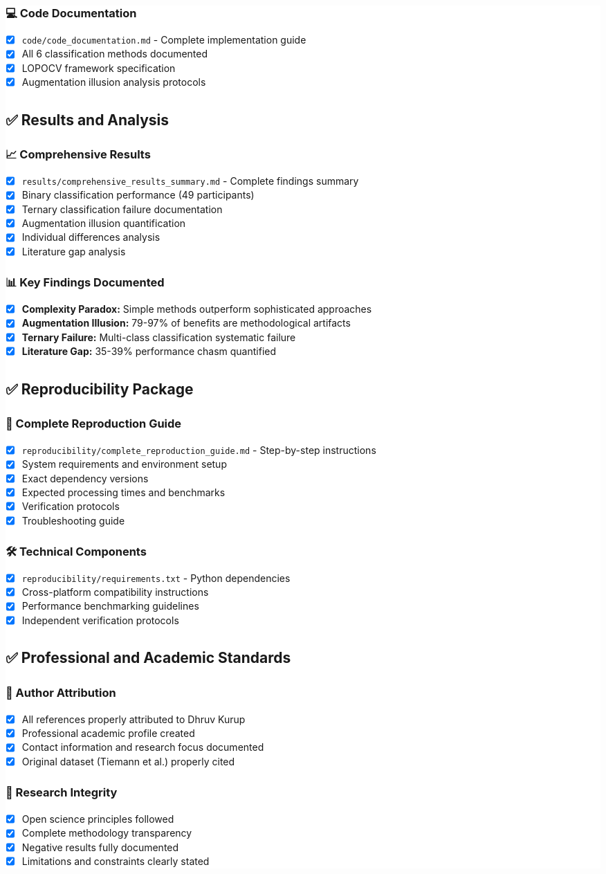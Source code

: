 ### 💻 Code Documentation
- [x] `code/code_documentation.md` - Complete implementation guide
- [x] All 6 classification methods documented
- [x] LOPOCV framework specification
- [x] Augmentation illusion analysis protocols

## ✅ Results and Analysis

### 📈 Comprehensive Results
- [x] `results/comprehensive_results_summary.md` - Complete findings summary
- [x] Binary classification performance (49 participants)
- [x] Ternary classification failure documentation
- [x] Augmentation illusion quantification
- [x] Individual differences analysis
- [x] Literature gap analysis

### 📊 Key Findings Documented
- [x] **Complexity Paradox:** Simple methods outperform sophisticated approaches
- [x] **Augmentation Illusion:** 79-97% of benefits are methodological artifacts
- [x] **Ternary Failure:** Multi-class classification systematic failure
- [x] **Literature Gap:** 35-39% performance chasm quantified

## ✅ Reproducibility Package

### 🔄 Complete Reproduction Guide
- [x] `reproducibility/complete_reproduction_guide.md` - Step-by-step instructions
- [x] System requirements and environment setup
- [x] Exact dependency versions
- [x] Expected processing times and benchmarks
- [x] Verification protocols
- [x] Troubleshooting guide

### 🛠 Technical Components
- [x] `reproducibility/requirements.txt` - Python dependencies
- [x] Cross-platform compatibility instructions
- [x] Performance benchmarking guidelines
- [x] Independent verification protocols

## ✅ Professional and Academic Standards

### 👤 Author Attribution
- [x] All references properly attributed to Dhruv Kurup
- [x] Professional academic profile created
- [x] Contact information and research focus documented
- [x] Original dataset (Tiemann et al.) properly cited

### 🔬 Research Integrity
- [x] Open science principles followed
- [x] Complete methodology transparency
- [x] Negative results fully documented
- [x] Limitations and constraints clearly stated
